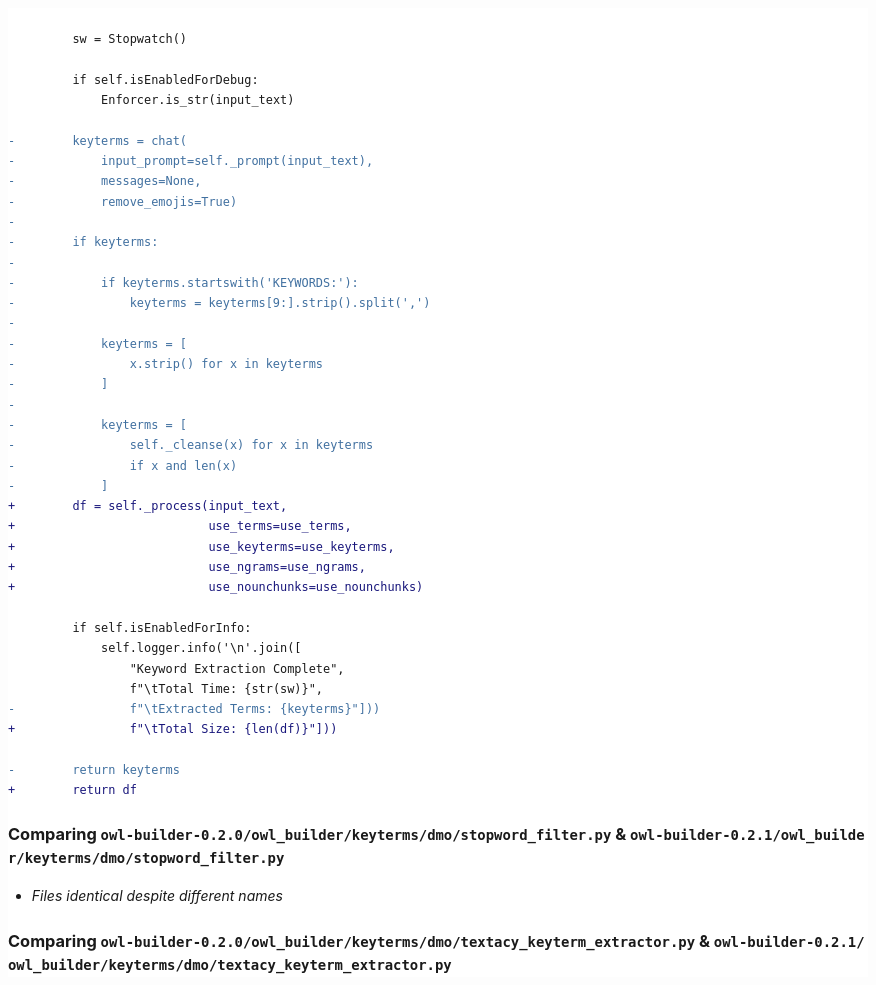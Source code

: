 ```diff
 
         sw = Stopwatch()
 
         if self.isEnabledForDebug:
             Enforcer.is_str(input_text)
 
-        keyterms = chat(
-            input_prompt=self._prompt(input_text),
-            messages=None,
-            remove_emojis=True)
-
-        if keyterms:
-
-            if keyterms.startswith('KEYWORDS:'):
-                keyterms = keyterms[9:].strip().split(',')
-
-            keyterms = [
-                x.strip() for x in keyterms
-            ]
-
-            keyterms = [
-                self._cleanse(x) for x in keyterms
-                if x and len(x)
-            ]
+        df = self._process(input_text,
+                           use_terms=use_terms,
+                           use_keyterms=use_keyterms,
+                           use_ngrams=use_ngrams,
+                           use_nounchunks=use_nounchunks)
 
         if self.isEnabledForInfo:
             self.logger.info('\n'.join([
                 "Keyword Extraction Complete",
                 f"\tTotal Time: {str(sw)}",
-                f"\tExtracted Terms: {keyterms}"]))
+                f"\tTotal Size: {len(df)}"]))
 
-        return keyterms
+        return df
```

### Comparing `owl-builder-0.2.0/owl_builder/keyterms/dmo/stopword_filter.py` & `owl-builder-0.2.1/owl_builder/keyterms/dmo/stopword_filter.py`

 * *Files identical despite different names*

### Comparing `owl-builder-0.2.0/owl_builder/keyterms/dmo/textacy_keyterm_extractor.py` & `owl-builder-0.2.1/owl_builder/keyterms/dmo/textacy_keyterm_extractor.py`
